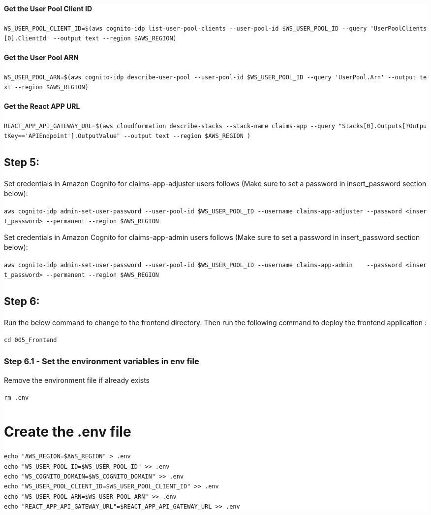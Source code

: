 #### Get the User Pool Client ID ####
```
WS_USER_POOL_CLIENT_ID=$(aws cognito-idp list-user-pool-clients --user-pool-id $WS_USER_POOL_ID --query 'UserPoolClients[0].ClientId' --output text --region $AWS_REGION)
```

#### Get the User Pool ARN ####
```
WS_USER_POOL_ARN=$(aws cognito-idp describe-user-pool --user-pool-id $WS_USER_POOL_ID --query 'UserPool.Arn' --output text --region $AWS_REGION)
```

#### Get the React APP URL ####
```
REACT_APP_API_GATEWAY_URL=$(aws cloudformation describe-stacks --stack-name claims-app --query "Stacks[0].Outputs[?OutputKey=='APIEndpoint'].OutputValue" --output text --region $AWS_REGION )
```

## Step 5:

Set credentials in Amazon Cognito for claims-app-adjuster users follows (Make sure to set a password in insert_password section below): 

```
aws cognito-idp admin-set-user-password --user-pool-id $WS_USER_POOL_ID --username claims-app-adjuster --password <insert_password> --permanent --region $AWS_REGION
```
Set credentials in Amazon Cognito for claims-app-admin users follows (Make sure to set a password in insert_password section below): 
```
aws cognito-idp admin-set-user-password --user-pool-id $WS_USER_POOL_ID --username claims-app-admin    --password <insert_password> --permanent --region $AWS_REGION
```

## Step 6:

Run the below command to change to the frontend directory. Then run the following command to deploy the frontend application :

```
cd 005_Frontend
```
### Step 6.1 - Set the environment variables in env file



Remove the environment file if already exists
```
rm .env
```
# Create the .env file
```
echo "AWS_REGION=$AWS_REGION" > .env
echo "WS_USER_POOL_ID=$WS_USER_POOL_ID" >> .env
echo "WS_COGNITO_DOMAIN=$WS_COGNITO_DOMAIN" >> .env
echo "WS_USER_POOL_CLIENT_ID=$WS_USER_POOL_CLIENT_ID" >> .env
echo "WS_USER_POOL_ARN=$WS_USER_POOL_ARN" >> .env
echo "REACT_APP_API_GATEWAY_URL"=$REACT_APP_API_GATEWAY_URL >> .env
```
